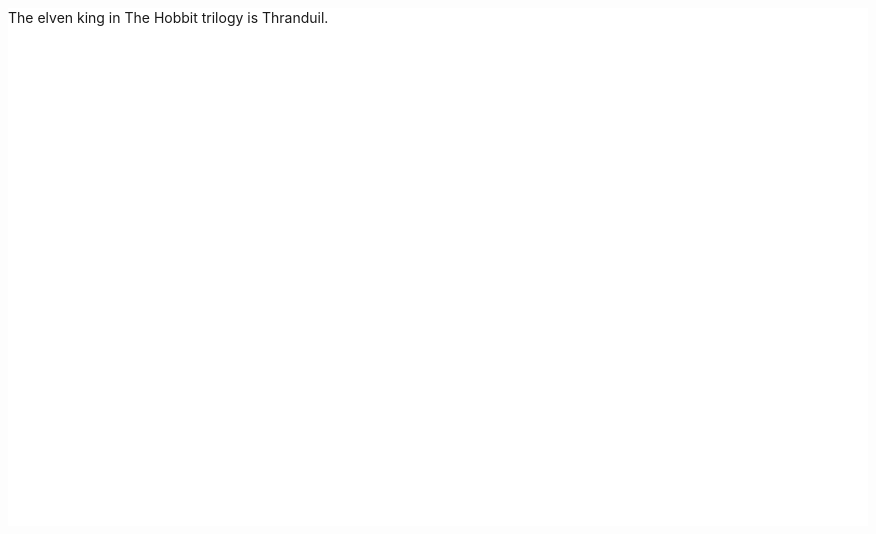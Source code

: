 <p>The elven king in The Hobbit trilogy is Thranduil.</p>

<div style="position: relative; padding-bottom: 56.25%; overflow: hidden"><iframe src="https://www.youtube.com/embed/zfX1PYv1FEY" frameborder="0" allow="accelerometer; autoplay; clipboard-write; encrypted-media; gyroscope; picture-in-picture; web-share" allowfullscreen style="position: absolute; top: 0; left: 0; width: 100%; height: 100%;"></iframe>
</div>